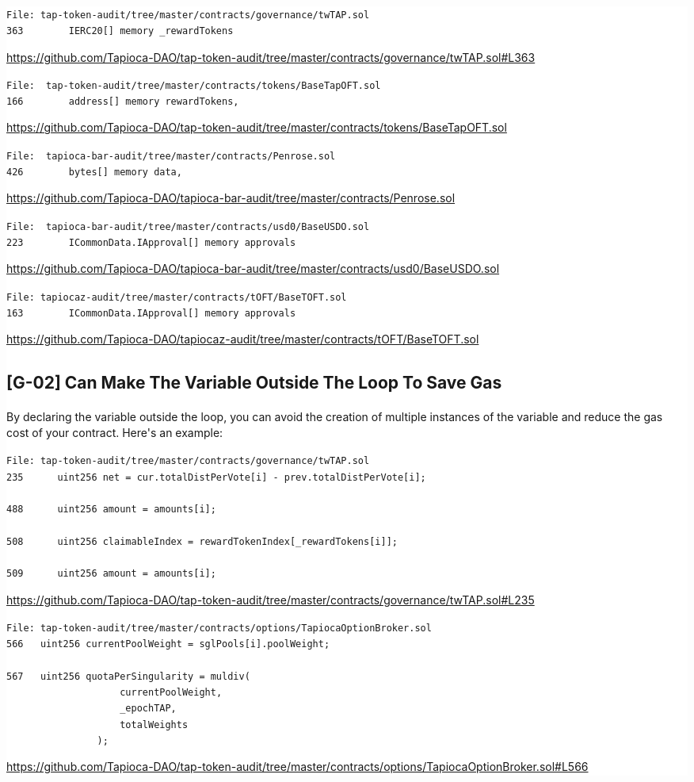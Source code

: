 
```solidity
File: tap-token-audit/tree/master/contracts/governance/twTAP.sol
363        IERC20[] memory _rewardTokens
```
https://github.com/Tapioca-DAO/tap-token-audit/tree/master/contracts/governance/twTAP.sol#L363


```solidity
File:  tap-token-audit/tree/master/contracts/tokens/BaseTapOFT.sol
166        address[] memory rewardTokens,
```
https://github.com/Tapioca-DAO/tap-token-audit/tree/master/contracts/tokens/BaseTapOFT.sol

```solidity
File:  tapioca-bar-audit/tree/master/contracts/Penrose.sol
426        bytes[] memory data,
```
https://github.com/Tapioca-DAO/tapioca-bar-audit/tree/master/contracts/Penrose.sol

```solidity
File:  tapioca-bar-audit/tree/master/contracts/usd0/BaseUSDO.sol
223        ICommonData.IApproval[] memory approvals
```
https://github.com/Tapioca-DAO/tapioca-bar-audit/tree/master/contracts/usd0/BaseUSDO.sol

```solidity
File: tapiocaz-audit/tree/master/contracts/tOFT/BaseTOFT.sol
163        ICommonData.IApproval[] memory approvals
```
https://github.com/Tapioca-DAO/tapiocaz-audit/tree/master/contracts/tOFT/BaseTOFT.sol



## [G-02] Can Make The Variable Outside The Loop To Save Gas 

By declaring the variable outside the loop, you can avoid the creation of multiple instances of the variable and reduce the gas cost of your contract. Here's an example:



```solidity
File: tap-token-audit/tree/master/contracts/governance/twTAP.sol
235      uint256 net = cur.totalDistPerVote[i] - prev.totalDistPerVote[i];

488      uint256 amount = amounts[i];

508      uint256 claimableIndex = rewardTokenIndex[_rewardTokens[i]];

509      uint256 amount = amounts[i];
```
https://github.com/Tapioca-DAO/tap-token-audit/tree/master/contracts/governance/twTAP.sol#L235

```solidity
File: tap-token-audit/tree/master/contracts/options/TapiocaOptionBroker.sol
566   uint256 currentPoolWeight = sglPools[i].poolWeight;

567   uint256 quotaPerSingularity = muldiv(
                    currentPoolWeight,
                    _epochTAP,
                    totalWeights
                );
```
https://github.com/Tapioca-DAO/tap-token-audit/tree/master/contracts/options/TapiocaOptionBroker.sol#L566
